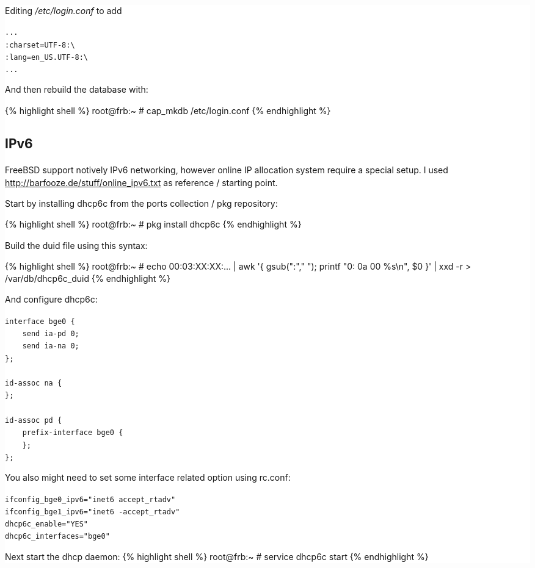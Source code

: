 Editing */etc/login.conf* to add

    ...
    :charset=UTF-8:\
    :lang=en_US.UTF-8:\
    ...

And then rebuild the database with:

{% highlight shell %}
root@frb:~ # cap_mkdb /etc/login.conf
{% endhighlight %}

## IPv6 ##

FreeBSD support notively IPv6 networking, however online IP allocation system require a special setup. I used <http://barfooze.de/stuff/online_ipv6.txt> as reference / starting point.

Start by installing dhcp6c from the ports collection / pkg repository:

{% highlight shell %}
root@frb:~ # pkg install dhcp6c
{% endhighlight %}

Build the duid file using this syntax:

{% highlight shell %}
root@frb:~ # echo 00:03:XX:XX:... | awk '{ gsub(":"," "); printf "0: 0a 00 %s\n", $0 }' | xxd -r > /var/db/dhcp6c_duid
{% endhighlight %}

And configure dhcp6c:

    interface bge0 {
        send ia-pd 0;
        send ia-na 0;
    };

    id-assoc na {
    };

    id-assoc pd {
        prefix-interface bge0 {
        };
    };

You also might need to set some interface related option using rc.conf:

    ifconfig_bge0_ipv6="inet6 accept_rtadv"
    ifconfig_bge1_ipv6="inet6 -accept_rtadv"
    dhcp6c_enable="YES"
    dhcp6c_interfaces="bge0"

Next start the dhcp daemon:
{% highlight shell %}
root@frb:~ # service dhcp6c start
{% endhighlight %}
